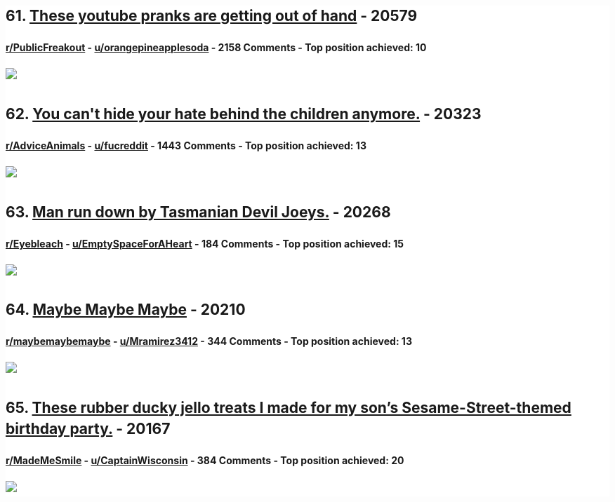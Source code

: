 ## 61. [These youtube pranks are getting out of hand](http://reddit.com/r/PublicFreakout/comments/12cu3yg/these_youtube_pranks_are_getting_out_of_hand/) - 20579
#### [r/PublicFreakout](http://reddit.com/r/PublicFreakout) - [u/orangepineapplesoda](http://reddit.com/u/orangepineapplesoda) - 2158 Comments - Top position achieved: 10

<a href="https://v.redd.it/zowal3f444sa1"><img src="https://a.thumbs.redditmedia.com/LBQmt7raVmxjHJo7Y2Xir-kJJIBvBiWMGk-fg7p8oV4.jpg"></img></a>

## 62. [You can't hide your hate behind the children anymore.](http://reddit.com/r/AdviceAnimals/comments/12coj3y/you_cant_hide_your_hate_behind_the_children/) - 20323
#### [r/AdviceAnimals](http://reddit.com/r/AdviceAnimals) - [u/fucreddit](http://reddit.com/u/fucreddit) - 1443 Comments - Top position achieved: 13

<a href="https://i.redd.it/u58oxhdjo4sa1.jpg"><img src="https://b.thumbs.redditmedia.com/N9R0YbXXi7Od_Ue-oc5oJK4dYu1XfnkAkjz8wxPmmZs.jpg"></img></a>

## 63. [Man run down by Tasmanian Devil Joeys.](http://reddit.com/r/Eyebleach/comments/12cikym/man_run_down_by_tasmanian_devil_joeys/) - 20268
#### [r/Eyebleach](http://reddit.com/r/Eyebleach) - [u/EmptySpaceForAHeart](http://reddit.com/u/EmptySpaceForAHeart) - 184 Comments - Top position achieved: 15

<a href="https://gfycat.com/heartfeltglamorousazurewingedmagpie"><img src="https://b.thumbs.redditmedia.com/Qsx2EN5xSiv2DEO4GcXa8u1Izhp5PqjwzDckjr1ygpY.jpg"></img></a>

## 64. [Maybe Maybe Maybe](http://reddit.com/r/maybemaybemaybe/comments/12ctlnh/maybe_maybe_maybe/) - 20210
#### [r/maybemaybemaybe](http://reddit.com/r/maybemaybemaybe) - [u/Mramirez3412](http://reddit.com/u/Mramirez3412) - 344 Comments - Top position achieved: 13

<a href="https://v.redd.it/48lwzk5ei5sa1"><img src="https://b.thumbs.redditmedia.com/QSxhonO_RBTEH9muaK7PPF78uGtPZ3yAHV6YW5E27tc.jpg"></img></a>

## 65. [These rubber ducky jello treats I made for my son’s Sesame-Street-themed birthday party.](http://reddit.com/r/MadeMeSmile/comments/12cjra5/these_rubber_ducky_jello_treats_i_made_for_my/) - 20167
#### [r/MadeMeSmile](http://reddit.com/r/MadeMeSmile) - [u/CaptainWisconsin](http://reddit.com/u/CaptainWisconsin) - 384 Comments - Top position achieved: 20

<a href="https://i.redd.it/1xkp9iqsv3sa1.jpg"><img src="https://b.thumbs.redditmedia.com/yVxZDTNDGp03SRph6ixbyULvt1Ktp3MP-8f_BI3z71Q.jpg"></img></a>
